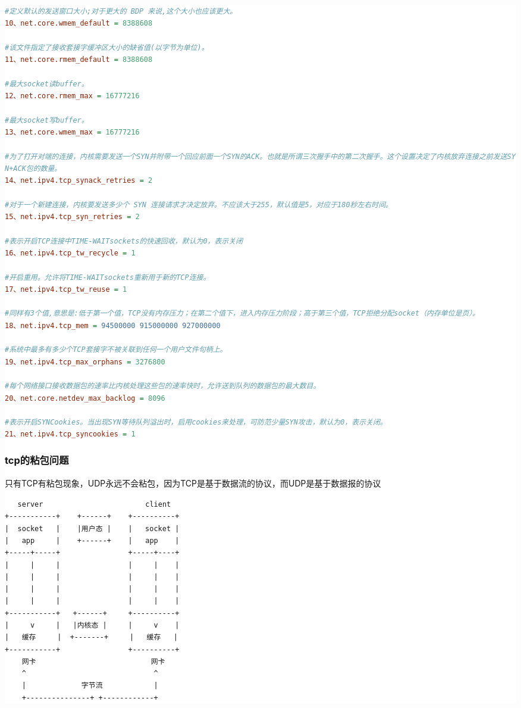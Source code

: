 ```ini
#定义默认的发送窗口大小;对于更大的 BDP 来说,这个大小也应该更大。
10、net.core.wmem_default = 8388608
 
#该文件指定了接收套接字缓冲区大小的缺省值(以字节为单位)。
11、net.core.rmem_default = 8388608
 
#最大socket读buffer。
12、net.core.rmem_max = 16777216
 
#最大socket写buffer。
13、net.core.wmem_max = 16777216
 
#为了打开对端的连接，内核需要发送一个SYN并附带一个回应前面一个SYN的ACK。也就是所谓三次握手中的第二次握手。这个设置决定了内核放弃连接之前发送SYN+ACK包的数量。
14、net.ipv4.tcp_synack_retries = 2
 
#对于一个新建连接，内核要发送多少个 SYN 连接请求才决定放弃。不应该大于255，默认值是5，对应于180秒左右时间。
15、net.ipv4.tcp_syn_retries = 2 
 
#表示开启TCP连接中TIME-WAITsockets的快速回收，默认为0，表示关闭
16、net.ipv4.tcp_tw_recycle = 1
 
#开启重用。允许将TIME-WAITsockets重新用于新的TCP连接。
17、net.ipv4.tcp_tw_reuse = 1
 
#同样有3个值,意思是:低于第一个值，TCP没有内存压力；在第二个值下，进入内存压力阶段；高于第三个值，TCP拒绝分配socket（内存单位是页）。
18、net.ipv4.tcp_mem = 94500000 915000000 927000000
 
#系统中最多有多少个TCP套接字不被关联到任何一个用户文件句柄上。
19、net.ipv4.tcp_max_orphans = 3276800
 
#每个网络接口接收数据包的速率比内核处理这些包的速率快时，允许送到队列的数据包的最大数目。
20、net.core.netdev_max_backlog = 8096
 
#表示开启SYNCookies。当出现SYN等待队列溢出时，启用cookies来处理，可防范少量SYN攻击，默认为0，表示关闭。
21、net.ipv4.tcp_syncookies = 1

```





### tcp的粘包问题

只有TCP有粘包现象，UDP永远不会粘包，因为TCP是基于数据流的协议，而UDP是基于数据报的协议

```
   server                        client
+-----------+    +------+    +----------+
|  socket   |    |用户态 |    |   socket |
|   app     |    +------+    |   app    |
+-----+-----+                +-----+----+
|     |     |                |     |    |
|     |     |                |     |    |
|     |     |                |     |    |
|     |     |                |     |    |
+-----------+   +------+     +----------+
|     v     |   |内核态 |     |     v    |
|   缓存     |  +-------+     |   缓存   |
+-----------+                +----------+
    网卡                           网卡
    ^                              ^
    |             字节流            |
    +---------------+ +------------+
```
